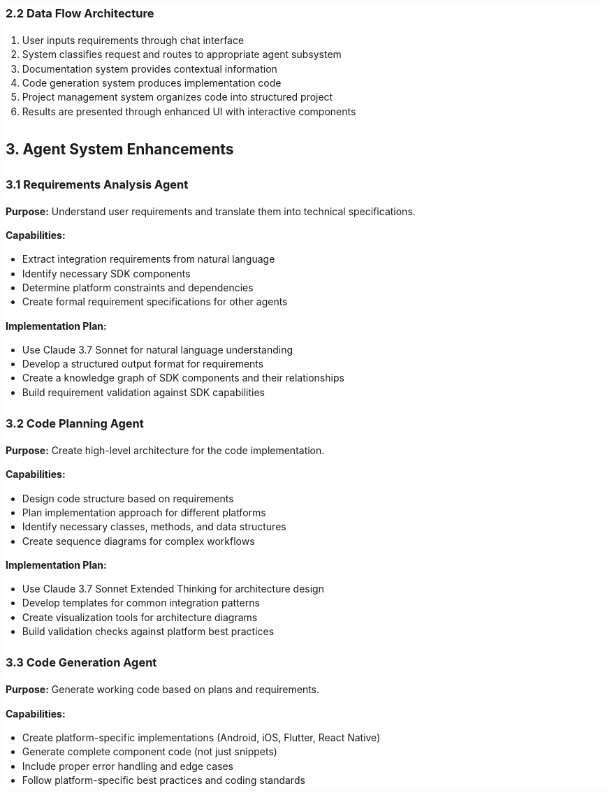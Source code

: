### 2.2 Data Flow Architecture

1. User inputs requirements through chat interface
2. System classifies request and routes to appropriate agent subsystem
3. Documentation system provides contextual information
4. Code generation system produces implementation code
5. Project management system organizes code into structured project
6. Results are presented through enhanced UI with interactive components

## 3. Agent System Enhancements

### 3.1 Requirements Analysis Agent

**Purpose:** Understand user requirements and translate them into technical specifications.

**Capabilities:**
- Extract integration requirements from natural language
- Identify necessary SDK components
- Determine platform constraints and dependencies
- Create formal requirement specifications for other agents

**Implementation Plan:**
- Use Claude 3.7 Sonnet for natural language understanding
- Develop a structured output format for requirements
- Create a knowledge graph of SDK components and their relationships
- Build requirement validation against SDK capabilities

### 3.2 Code Planning Agent

**Purpose:** Create high-level architecture for the code implementation.

**Capabilities:**
- Design code structure based on requirements
- Plan implementation approach for different platforms
- Identify necessary classes, methods, and data structures
- Create sequence diagrams for complex workflows

**Implementation Plan:**
- Use Claude 3.7 Sonnet Extended Thinking for architecture design 
- Develop templates for common integration patterns
- Create visualization tools for architecture diagrams
- Build validation checks against platform best practices

### 3.3 Code Generation Agent

**Purpose:** Generate working code based on plans and requirements.

**Capabilities:**
- Create platform-specific implementations (Android, iOS, Flutter, React Native)
- Generate complete component code (not just snippets)
- Include proper error handling and edge cases
- Follow platform-specific best practices and coding standards
